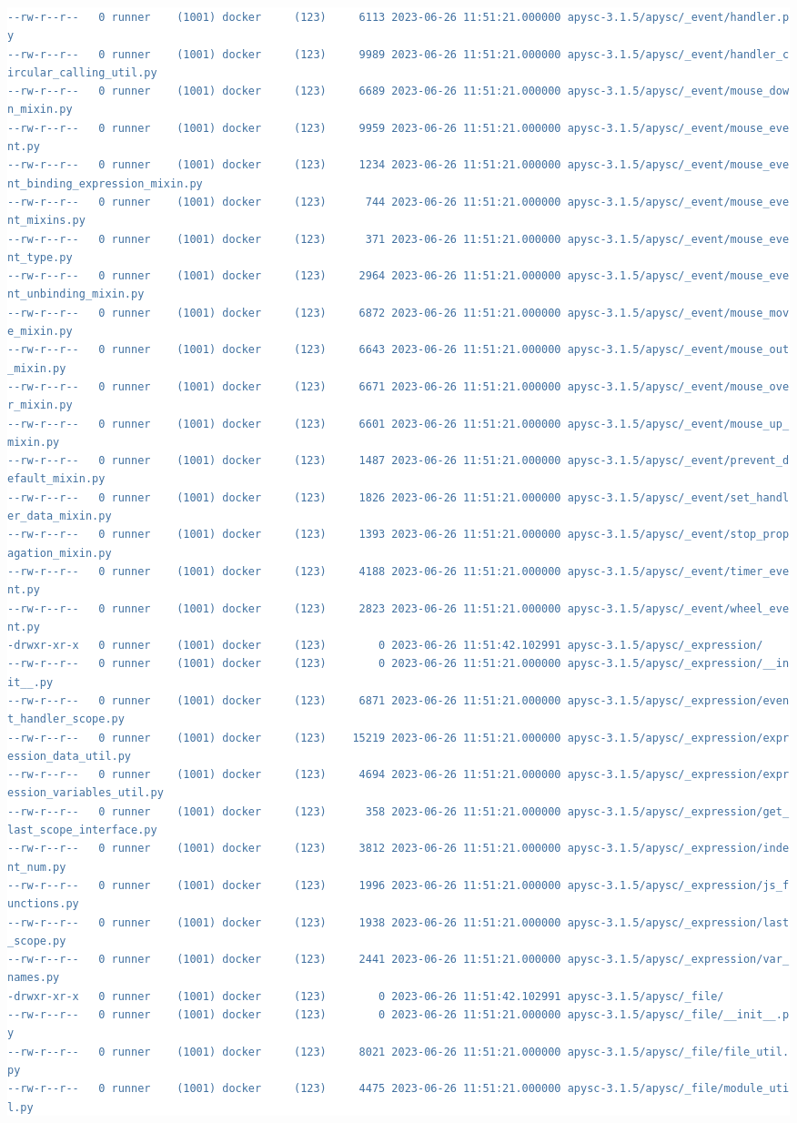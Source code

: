 ```diff
--rw-r--r--   0 runner    (1001) docker     (123)     6113 2023-06-26 11:51:21.000000 apysc-3.1.5/apysc/_event/handler.py
--rw-r--r--   0 runner    (1001) docker     (123)     9989 2023-06-26 11:51:21.000000 apysc-3.1.5/apysc/_event/handler_circular_calling_util.py
--rw-r--r--   0 runner    (1001) docker     (123)     6689 2023-06-26 11:51:21.000000 apysc-3.1.5/apysc/_event/mouse_down_mixin.py
--rw-r--r--   0 runner    (1001) docker     (123)     9959 2023-06-26 11:51:21.000000 apysc-3.1.5/apysc/_event/mouse_event.py
--rw-r--r--   0 runner    (1001) docker     (123)     1234 2023-06-26 11:51:21.000000 apysc-3.1.5/apysc/_event/mouse_event_binding_expression_mixin.py
--rw-r--r--   0 runner    (1001) docker     (123)      744 2023-06-26 11:51:21.000000 apysc-3.1.5/apysc/_event/mouse_event_mixins.py
--rw-r--r--   0 runner    (1001) docker     (123)      371 2023-06-26 11:51:21.000000 apysc-3.1.5/apysc/_event/mouse_event_type.py
--rw-r--r--   0 runner    (1001) docker     (123)     2964 2023-06-26 11:51:21.000000 apysc-3.1.5/apysc/_event/mouse_event_unbinding_mixin.py
--rw-r--r--   0 runner    (1001) docker     (123)     6872 2023-06-26 11:51:21.000000 apysc-3.1.5/apysc/_event/mouse_move_mixin.py
--rw-r--r--   0 runner    (1001) docker     (123)     6643 2023-06-26 11:51:21.000000 apysc-3.1.5/apysc/_event/mouse_out_mixin.py
--rw-r--r--   0 runner    (1001) docker     (123)     6671 2023-06-26 11:51:21.000000 apysc-3.1.5/apysc/_event/mouse_over_mixin.py
--rw-r--r--   0 runner    (1001) docker     (123)     6601 2023-06-26 11:51:21.000000 apysc-3.1.5/apysc/_event/mouse_up_mixin.py
--rw-r--r--   0 runner    (1001) docker     (123)     1487 2023-06-26 11:51:21.000000 apysc-3.1.5/apysc/_event/prevent_default_mixin.py
--rw-r--r--   0 runner    (1001) docker     (123)     1826 2023-06-26 11:51:21.000000 apysc-3.1.5/apysc/_event/set_handler_data_mixin.py
--rw-r--r--   0 runner    (1001) docker     (123)     1393 2023-06-26 11:51:21.000000 apysc-3.1.5/apysc/_event/stop_propagation_mixin.py
--rw-r--r--   0 runner    (1001) docker     (123)     4188 2023-06-26 11:51:21.000000 apysc-3.1.5/apysc/_event/timer_event.py
--rw-r--r--   0 runner    (1001) docker     (123)     2823 2023-06-26 11:51:21.000000 apysc-3.1.5/apysc/_event/wheel_event.py
-drwxr-xr-x   0 runner    (1001) docker     (123)        0 2023-06-26 11:51:42.102991 apysc-3.1.5/apysc/_expression/
--rw-r--r--   0 runner    (1001) docker     (123)        0 2023-06-26 11:51:21.000000 apysc-3.1.5/apysc/_expression/__init__.py
--rw-r--r--   0 runner    (1001) docker     (123)     6871 2023-06-26 11:51:21.000000 apysc-3.1.5/apysc/_expression/event_handler_scope.py
--rw-r--r--   0 runner    (1001) docker     (123)    15219 2023-06-26 11:51:21.000000 apysc-3.1.5/apysc/_expression/expression_data_util.py
--rw-r--r--   0 runner    (1001) docker     (123)     4694 2023-06-26 11:51:21.000000 apysc-3.1.5/apysc/_expression/expression_variables_util.py
--rw-r--r--   0 runner    (1001) docker     (123)      358 2023-06-26 11:51:21.000000 apysc-3.1.5/apysc/_expression/get_last_scope_interface.py
--rw-r--r--   0 runner    (1001) docker     (123)     3812 2023-06-26 11:51:21.000000 apysc-3.1.5/apysc/_expression/indent_num.py
--rw-r--r--   0 runner    (1001) docker     (123)     1996 2023-06-26 11:51:21.000000 apysc-3.1.5/apysc/_expression/js_functions.py
--rw-r--r--   0 runner    (1001) docker     (123)     1938 2023-06-26 11:51:21.000000 apysc-3.1.5/apysc/_expression/last_scope.py
--rw-r--r--   0 runner    (1001) docker     (123)     2441 2023-06-26 11:51:21.000000 apysc-3.1.5/apysc/_expression/var_names.py
-drwxr-xr-x   0 runner    (1001) docker     (123)        0 2023-06-26 11:51:42.102991 apysc-3.1.5/apysc/_file/
--rw-r--r--   0 runner    (1001) docker     (123)        0 2023-06-26 11:51:21.000000 apysc-3.1.5/apysc/_file/__init__.py
--rw-r--r--   0 runner    (1001) docker     (123)     8021 2023-06-26 11:51:21.000000 apysc-3.1.5/apysc/_file/file_util.py
--rw-r--r--   0 runner    (1001) docker     (123)     4475 2023-06-26 11:51:21.000000 apysc-3.1.5/apysc/_file/module_util.py
```